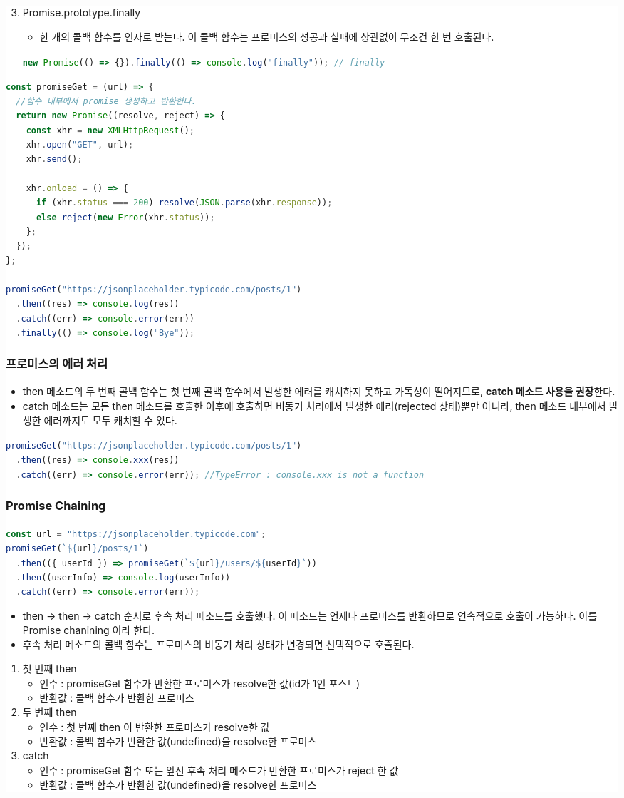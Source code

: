 3. Promise.prototype.finally

   - 한 개의 콜백 함수를 인자로 받는다. 이 콜백 함수는 프로미스의 성공과 실패에 상관없이 무조건 한 번 호출된다.

   ```javascript
   new Promise(() => {}).finally(() => console.log("finally")); // finally
   ```

```javascript
const promiseGet = (url) => {
  //함수 내부에서 promise 생성하고 반환한다.
  return new Promise((resolve, reject) => {
    const xhr = new XMLHttpRequest();
    xhr.open("GET", url);
    xhr.send();

    xhr.onload = () => {
      if (xhr.status === 200) resolve(JSON.parse(xhr.response));
      else reject(new Error(xhr.status));
    };
  });
};

promiseGet("https://jsonplaceholder.typicode.com/posts/1")
  .then((res) => console.log(res))
  .catch((err) => console.error(err))
  .finally(() => console.log("Bye"));
```

### 프로미스의 에러 처리

- then 메소드의 두 번째 콜백 함수는 첫 번째 콜백 함수에서 발생한 에러를 캐치하지 못하고 가독성이 떨어지므로, **catch 메소드 사용을 권장**한다.
- catch 메소드는 모든 then 메소드를 호출한 이후에 호출하면 비동기 처리에서 발생한 에러(rejected 상태)뿐만 아니라, then 메소드 내부에서 발생한 에러까지도 모두 캐치할 수 있다.

```javascript
promiseGet("https://jsonplaceholder.typicode.com/posts/1")
  .then((res) => console.xxx(res))
  .catch((err) => console.error(err)); //TypeError : console.xxx is not a function
```

### Promise Chaining

```javascript
const url = "https://jsonplaceholder.typicode.com";
promiseGet(`${url}/posts/1`)
  .then(({ userId }) => promiseGet(`${url}/users/${userId}`))
  .then((userInfo) => console.log(userInfo))
  .catch((err) => console.error(err));
```

- then -> then -> catch 순서로 후속 처리 메소드를 호출했다. 이 메소드는 언제나 프로미스를 반환하므로 연속적으로 호출이 가능하다. 이를 Promise chanining 이라 한다.
- 후속 처리 메소드의 콜백 함수는 프로미스의 비동기 처리 상태가 변경되면 선택적으로 호출된다.

1. 첫 번째 then
   - 인수 : promiseGet 함수가 반환한 프로미스가 resolve한 값(id가 1인 포스트)
   - 반환값 : 콜백 함수가 반환한 프로미스
2. 두 번째 then
   - 인수 : 첫 번째 then 이 반환한 프로미스가 resolve한 값
   - 반환값 : 콜백 함수가 반환한 값(undefined)을 resolve한 프로미스
3. catch
   - 인수 : promiseGet 함수 또는 앞선 후속 처리 메소드가 반환한 프로미스가 reject 한 값
   - 반환값 : 콜백 함수가 반환한 값(undefined)을 resolve한 프로미스
